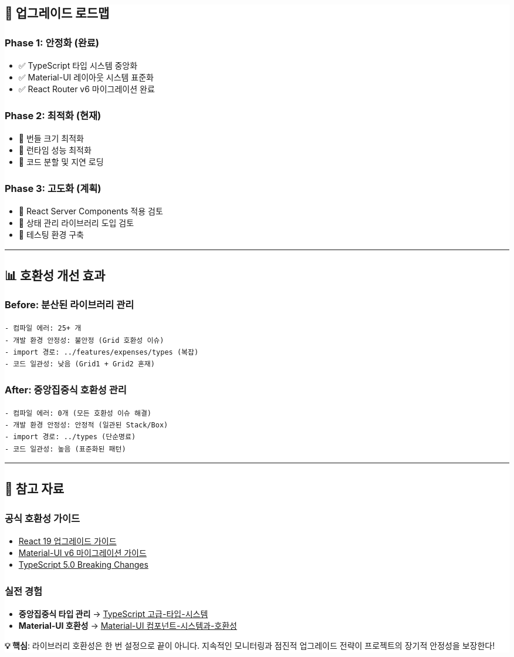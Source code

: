 
## 🚀 업그레이드 로드맵

### Phase 1: 안정화 (완료)
- ✅ TypeScript 타입 시스템 중앙화
- ✅ Material-UI 레이아웃 시스템 표준화
- ✅ React Router v6 마이그레이션 완료

### Phase 2: 최적화 (현재)
- 🔄 번들 크기 최적화
- 🔄 런타임 성능 최적화  
- 🔄 코드 분할 및 지연 로딩

### Phase 3: 고도화 (계획)
- 📅 React Server Components 적용 검토
- 📅 상태 관리 라이브러리 도입 검토
- 📅 테스팅 환경 구축

---

## 📊 호환성 개선 효과

### Before: 분산된 라이브러리 관리
```
- 컴파일 에러: 25+ 개
- 개발 환경 안정성: 불안정 (Grid 호환성 이슈)
- import 경로: ../features/expenses/types (복잡)
- 코드 일관성: 낮음 (Grid1 + Grid2 혼재)
```

### After: 중앙집중식 호환성 관리  
```
- 컴파일 에러: 0개 (모든 호환성 이슈 해결)
- 개발 환경 안정성: 안정적 (일관된 Stack/Box)
- import 경로: ../types (단순명료)
- 코드 일관성: 높음 (표준화된 패턴)
```

---

## 🔗 참고 자료

### 공식 호환성 가이드
- [React 19 업그레이드 가이드](https://react.dev/blog/2024/12/05/react-19)
- [Material-UI v6 마이그레이션 가이드](https://mui.com/guides/migration-v5/)
- [TypeScript 5.0 Breaking Changes](https://devblogs.microsoft.com/typescript/announcing-typescript-5-0/)

### 실전 경험
- **중앙집중식 타입 관리** → [TypeScript 고급-타입-시스템](./TypeScript/고급-타입-시스템.md)
- **Material-UI 호환성** → [Material-UI 컴포넌트-시스템과-호환성](./Material-UI/컴포넌트-시스템과-호환성.md)

**💡 핵심**: 라이브러리 호환성은 한 번 설정으로 끝이 아니다. 지속적인 모니터링과 점진적 업그레이드 전략이 프로젝트의 장기적 안정성을 보장한다!